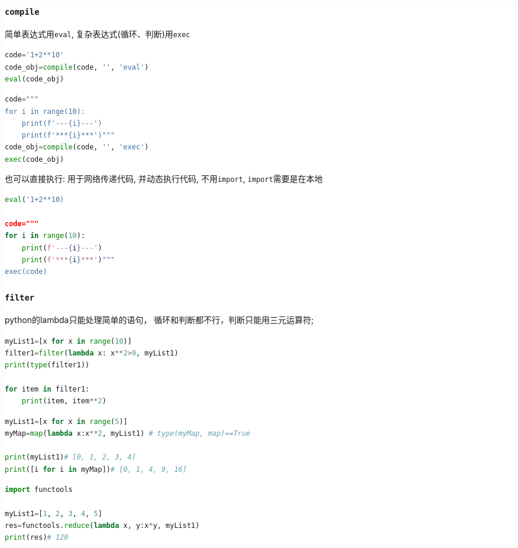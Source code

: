 ### `compile`

简单表达式用`eval`, 复杂表达式(循环、判断)用`exec`

```python
code='1+2**10'
code_obj=compile(code, '', 'eval')
eval(code_obj)
```

```python
code="""
for i in range(10):
    print(f'---{i}---')
    print(f'***{i}***')"""
code_obj=compile(code, '', 'exec')
exec(code_obj)
```

也可以直接执行: 用于网络传递代码, 并动态执行代码, 不用`import`, `import`需要是在本地

```python
eval('1+2**10)

code="""
for i in range(10):
    print(f'---{i}---')
    print(f'***{i}***')"""
exec(code)
```

### `filter`

python的lambda只能处理简单的语句， 循环和判断都不行，判断只能用三元运算符;

```python
myList1=[x for x in range(10)]
filter1=filter(lambda x: x**2>9, myList1)
print(type(filter1))

for item in filter1:
    print(item, item**2)
```

```python
myList1=[x for x in range(5)]
myMap=map(lambda x:x**2, myList1) # type(myMap, map)==True

print(myList1)# [0, 1, 2, 3, 4]
print([i for i in myMap])# [0, 1, 4, 9, 16]
```

```python
import functools

myList1=[1, 2, 3, 4, 5]
res=functools.reduce(lambda x, y:x*y, myList1)
print(res)# 120
```
